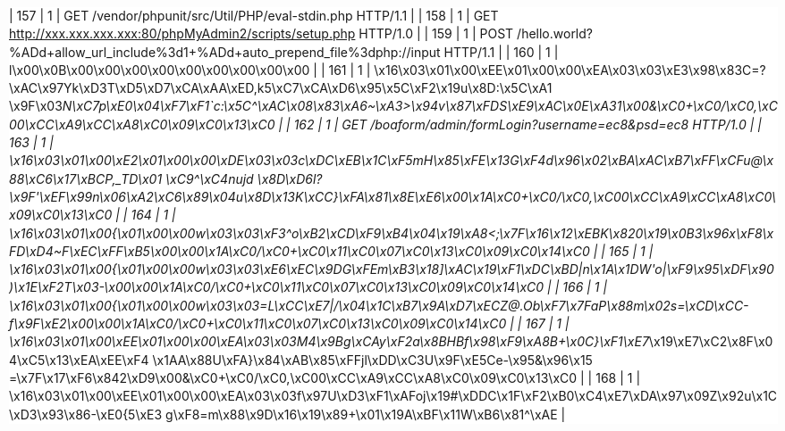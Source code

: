 | 157 |                     1 | GET /vendor/phpunit/src/Util/PHP/eval-stdin.php HTTP/1.1                                                                                                                                                                                                                                                                                                                                                                                                                     |
| 158 |                     1 | GET http://xxx.xxx.xxx.xxx:80/phpMyAdmin2/scripts/setup.php HTTP/1.0                                                                                                                                                                                                                                                                                                                                                                                                         |
| 159 |                     1 | POST /hello.world?%ADd+allow_url_include%3d1+%ADd+auto_prepend_file%3dphp://input HTTP/1.1                                                                                                                                                                                                                                                                                                                                                                                   |
| 160 |                     1 | l\x00\x0B\x00\x00\x00\x00\x00\x00\x00\x00\x00                                                                                                                                                                                                                                                                                                                                                                                                                                |
| 161 |                     1 | \x16\x03\x01\x00\xEE\x01\x00\x00\xEA\x03\x03\xE3\x98\x83C=?\xAC\x97Yk\xD3T\xD5\xD7\xCA\xAA\xED,k5\xC7\xCA\xD6\x95\x5C\xF2\x19u\x8D:\x5C\xA1 \x9F\x03*N\xC7p\xE0\x04\xF7\xF1`c:\x5C^\xAC\x08\x83\xA6~\xA3>\x94v\x87\xFDS\xE9\xAC\x0E\xA31\x00&\xC0+\xC0/\xC0,\xC00\xCC\xA9\xCC\xA8\xC0\x09\xC0\x13\xC0                                                                                                                                                                        |
| 162 |                     1 | GET /boaform/admin/formLogin?username=ec8&psd=ec8 HTTP/1.0                                                                                                                                                                                                                                                                                                                                                                                                                   |
| 163 |                     1 | \x16\x03\x01\x00\xE2\x01\x00\x00\xDE\x03\x03c\xDC\xEB\x1C\xF5mH\x85\xFE\x13G\xF4d\x96\x02\xBA\xAC\xB7\xFF\xCFu@\x88\xC6\x17\xBCP,_TD\x01 \xC9^\xC4nujd \x8D\xD6l?\x9F'\xEF\x99n\x06\xA2\xC6\x89\x04u\x8D\x13K\xCC}\xFA\x81\x8E\xE6\x00\x1A\xC0+\xC0/\xC0,\xC00\xCC\xA9\xCC\xA8\xC0\x09\xC0\x13\xC0                                                                                                                                                                           |
| 164 |                     1 | \x16\x03\x01\x00{\x01\x00\x00w\x03\x03\xF3^o\xB2\xCD\xF9\xB4\x04\x19\xA8<;\x7F\x16\x12\xEBK\x820\x19\x0B3\x96x\xF8\xFD\xD4~F\xEC\xFF\xB5\x00\x00\x1A\xC0/\xC0+\xC0\x11\xC0\x07\xC0\x13\xC0\x09\xC0\x14\xC0                                                                                                                                                                                                                                                                   |
| 165 |                     1 | \x16\x03\x01\x00{\x01\x00\x00w\x03\x03\xE6\xEC\x9DG\xFEm\xB3\x18]\xAC\x19\xF1\xDC\xBD|n\x1A\x1DW'o|\xF9\x95\xDF\x90)\x1E\xF2T\x03-\x00\x00\x1A\xC0/\xC0+\xC0\x11\xC0\x07\xC0\x13\xC0\x09\xC0\x14\xC0                                                                                                                                                                                                                                                                         |
| 166 |                     1 | \x16\x03\x01\x00{\x01\x00\x00w\x03\x03=L\xCC\xE7|/\x04\x1C\xB7\x9A\xD7\xECZ@.Ob\xF7\x7FaP\x88m\x02s=\xCD\xCC-f\x9F\xE2\x00\x00\x1A\xC0/\xC0+\xC0\x11\xC0\x07\xC0\x13\xC0\x09\xC0\x14\xC0                                                                                                                                                                                                                                                                                     |
| 167 |                     1 | \x16\x03\x01\x00\xEE\x01\x00\x00\xEA\x03\x03M4\x9Bg\xCAy\xF2a\x8BHBf\x98\xF9\xA8B+\x0C}\xF1\xE7*\x19\xE7\xC2\x8F\x04\xC5\x13\xEA\xEE\xF4 \x1AA\x88U\xFA}\x84\xAB\x85\xFFjl\xDD\xC3U\x9F\xE5Ce-\x95&\x96\x15 =\x7F\x17\xF6\x842\xD9\x00&\xC0+\xC0/\xC0,\xC00\xCC\xA9\xCC\xA8\xC0\x09\xC0\x13\xC0                                                                                                                                                                              |
| 168 |                     1 | \x16\x03\x01\x00\xEE\x01\x00\x00\xEA\x03\x03f\x97U\xD3\xF1\xAFoj\x19#\xDDC\x1F\xF2\xB0\xC4\xE7\xDA\x97\x09Z\x92u\x1C\xD3\x93\x86-\xE0{5\xE3 g\xF8=m\x88\x9D\x16\x19\x89+\x01\x19A\xBF\x11W\xB6\x81^\xAE                                                                                                                                                                                                                                                                      |